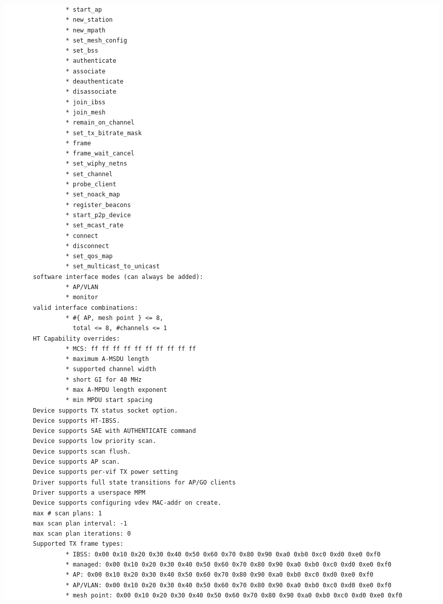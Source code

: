 ```shell
                 * start_ap
                 * new_station
                 * new_mpath
                 * set_mesh_config
                 * set_bss
                 * authenticate
                 * associate
                 * deauthenticate
                 * disassociate
                 * join_ibss
                 * join_mesh
                 * remain_on_channel
                 * set_tx_bitrate_mask
                 * frame
                 * frame_wait_cancel
                 * set_wiphy_netns
                 * set_channel
                 * probe_client
                 * set_noack_map
                 * register_beacons
                 * start_p2p_device
                 * set_mcast_rate
                 * connect
                 * disconnect
                 * set_qos_map
                 * set_multicast_to_unicast
        software interface modes (can always be added):
                 * AP/VLAN
                 * monitor
        valid interface combinations:
                 * #{ AP, mesh point } <= 8,
                   total <= 8, #channels <= 1
        HT Capability overrides:
                 * MCS: ff ff ff ff ff ff ff ff ff ff
                 * maximum A-MSDU length
                 * supported channel width
                 * short GI for 40 MHz
                 * max A-MPDU length exponent
                 * min MPDU start spacing
        Device supports TX status socket option.
        Device supports HT-IBSS.
        Device supports SAE with AUTHENTICATE command
        Device supports low priority scan.
        Device supports scan flush.
        Device supports AP scan.
        Device supports per-vif TX power setting
        Driver supports full state transitions for AP/GO clients
        Driver supports a userspace MPM
        Device supports configuring vdev MAC-addr on create.
        max # scan plans: 1
        max scan plan interval: -1
        max scan plan iterations: 0
        Supported TX frame types:
                 * IBSS: 0x00 0x10 0x20 0x30 0x40 0x50 0x60 0x70 0x80 0x90 0xa0 0xb0 0xc0 0xd0 0xe0 0xf0
                 * managed: 0x00 0x10 0x20 0x30 0x40 0x50 0x60 0x70 0x80 0x90 0xa0 0xb0 0xc0 0xd0 0xe0 0xf0
                 * AP: 0x00 0x10 0x20 0x30 0x40 0x50 0x60 0x70 0x80 0x90 0xa0 0xb0 0xc0 0xd0 0xe0 0xf0
                 * AP/VLAN: 0x00 0x10 0x20 0x30 0x40 0x50 0x60 0x70 0x80 0x90 0xa0 0xb0 0xc0 0xd0 0xe0 0xf0
                 * mesh point: 0x00 0x10 0x20 0x30 0x40 0x50 0x60 0x70 0x80 0x90 0xa0 0xb0 0xc0 0xd0 0xe0 0xf0
```